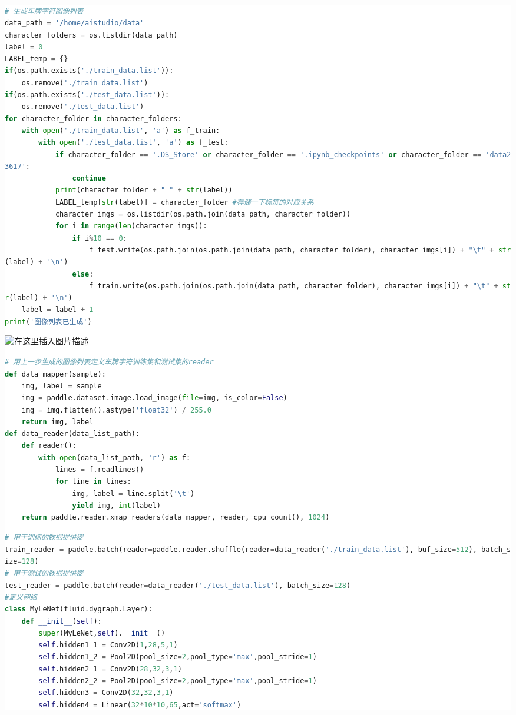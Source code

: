 ```python
# 生成车牌字符图像列表
data_path = '/home/aistudio/data'
character_folders = os.listdir(data_path)
label = 0
LABEL_temp = {}
if(os.path.exists('./train_data.list')):
    os.remove('./train_data.list')
if(os.path.exists('./test_data.list')):
    os.remove('./test_data.list')
for character_folder in character_folders:
    with open('./train_data.list', 'a') as f_train:
        with open('./test_data.list', 'a') as f_test:
            if character_folder == '.DS_Store' or character_folder == '.ipynb_checkpoints' or character_folder == 'data23617':
                continue
            print(character_folder + " " + str(label))
            LABEL_temp[str(label)] = character_folder #存储一下标签的对应关系
            character_imgs = os.listdir(os.path.join(data_path, character_folder))
            for i in range(len(character_imgs)):
                if i%10 == 0: 
                    f_test.write(os.path.join(os.path.join(data_path, character_folder), character_imgs[i]) + "\t" + str(label) + '\n')
                else:
                    f_train.write(os.path.join(os.path.join(data_path, character_folder), character_imgs[i]) + "\t" + str(label) + '\n')
    label = label + 1
print('图像列表已生成')
```

![在这里插入图片描述](https://img-blog.csdnimg.cn/20200506211318906.png?x-oss-process=image/watermark,type_ZmFuZ3poZW5naGVpdGk,shadow_10,text_aHR0cHM6Ly9ibG9nLmNzZG4ubmV0L3d0bGxs,size_16,color_FFFFFF,t_70)

```python
# 用上一步生成的图像列表定义车牌字符训练集和测试集的reader
def data_mapper(sample):
    img, label = sample
    img = paddle.dataset.image.load_image(file=img, is_color=False)
    img = img.flatten().astype('float32') / 255.0
    return img, label
def data_reader(data_list_path):
    def reader():
        with open(data_list_path, 'r') as f:
            lines = f.readlines()
            for line in lines:
                img, label = line.split('\t')
                yield img, int(label)
    return paddle.reader.xmap_readers(data_mapper, reader, cpu_count(), 1024)
```

```python
# 用于训练的数据提供器
train_reader = paddle.batch(reader=paddle.reader.shuffle(reader=data_reader('./train_data.list'), buf_size=512), batch_size=128)
# 用于测试的数据提供器
test_reader = paddle.batch(reader=data_reader('./test_data.list'), batch_size=128)
#定义网络
class MyLeNet(fluid.dygraph.Layer):
    def __init__(self):
        super(MyLeNet,self).__init__()
        self.hidden1_1 = Conv2D(1,28,5,1)
        self.hidden1_2 = Pool2D(pool_size=2,pool_type='max',pool_stride=1)
        self.hidden2_1 = Conv2D(28,32,3,1)
        self.hidden2_2 = Pool2D(pool_size=2,pool_type='max',pool_stride=1)
        self.hidden3 = Conv2D(32,32,3,1)
        self.hidden4 = Linear(32*10*10,65,act='softmax')
```